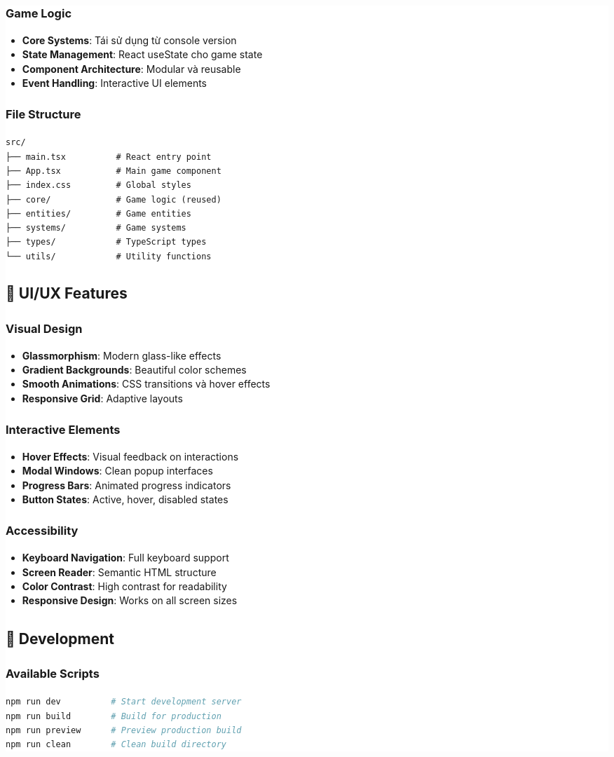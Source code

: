 ### **Game Logic**
- **Core Systems**: Tái sử dụng từ console version
- **State Management**: React useState cho game state
- **Component Architecture**: Modular và reusable
- **Event Handling**: Interactive UI elements

### **File Structure**
```
src/
├── main.tsx          # React entry point
├── App.tsx           # Main game component
├── index.css         # Global styles
├── core/             # Game logic (reused)
├── entities/         # Game entities
├── systems/          # Game systems
├── types/            # TypeScript types
└── utils/            # Utility functions
```

## 🎨 **UI/UX Features**

### **Visual Design**
- **Glassmorphism**: Modern glass-like effects
- **Gradient Backgrounds**: Beautiful color schemes
- **Smooth Animations**: CSS transitions và hover effects
- **Responsive Grid**: Adaptive layouts

### **Interactive Elements**
- **Hover Effects**: Visual feedback on interactions
- **Modal Windows**: Clean popup interfaces
- **Progress Bars**: Animated progress indicators
- **Button States**: Active, hover, disabled states

### **Accessibility**
- **Keyboard Navigation**: Full keyboard support
- **Screen Reader**: Semantic HTML structure
- **Color Contrast**: High contrast for readability
- **Responsive Design**: Works on all screen sizes

## 🔧 **Development**

### **Available Scripts**
```bash
npm run dev          # Start development server
npm run build        # Build for production
npm run preview      # Preview production build
npm run clean        # Clean build directory
```
